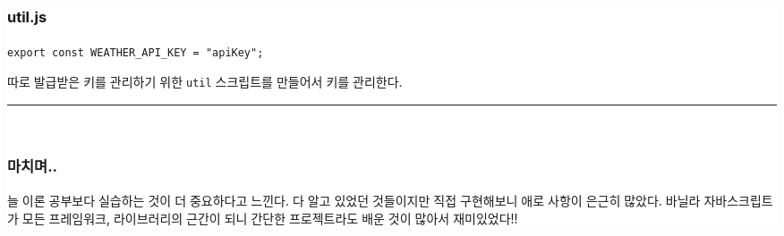 <h3 id="utiljs">util.js</h3>
<pre><code class="language-javascript">export const WEATHER_API_KEY = &quot;apiKey&quot;;</code></pre>
<p>따로 발급받은 키를 관리하기 위한 <code>util</code> 스크립트를 만들어서 키를 관리한다.</p>
<hr />
<br />

<h3 id="마치며">마치며..</h3>
<p>늘 이론 공부보다 실습하는 것이 더 중요하다고 느낀다. 다 알고 있었던 것들이지만 직접 구현해보니 애로 사항이 은근히 많았다. 바닐라 자바스크립트가 모든 프레임워크, 라이브러리의 근간이 되니 간단한 프로젝트라도 배운 것이 많아서 재미있었다!! </p>
